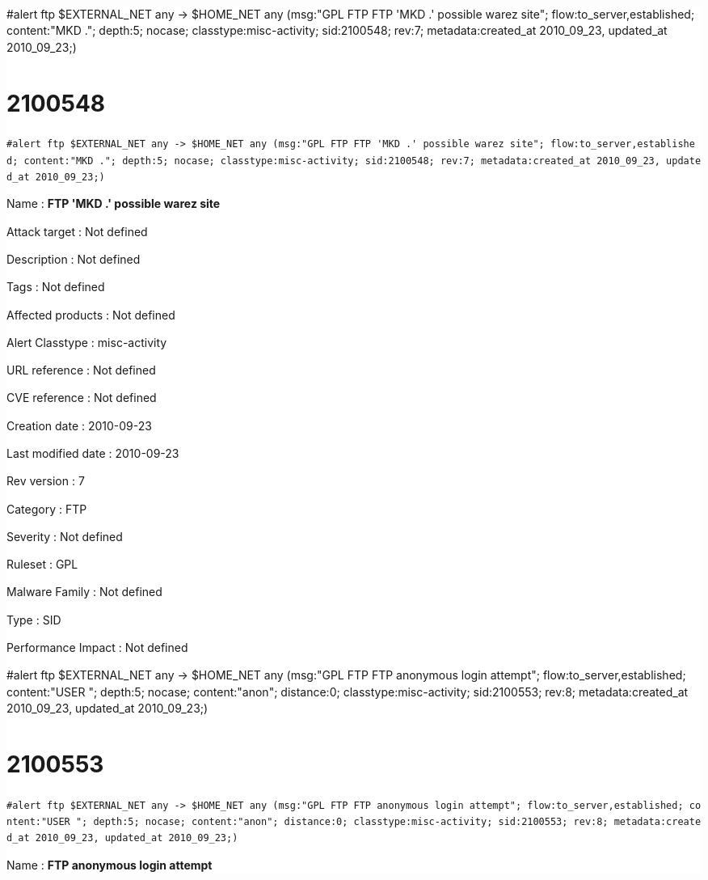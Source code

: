 
#alert ftp $EXTERNAL_NET any -> $HOME_NET any (msg:"GPL FTP FTP 'MKD .' possible warez site"; flow:to_server,established; content:"MKD ."; depth:5; nocase; classtype:misc-activity; sid:2100548; rev:7; metadata:created_at 2010_09_23, updated_at 2010_09_23;)

# 2100548
`#alert ftp $EXTERNAL_NET any -> $HOME_NET any (msg:"GPL FTP FTP 'MKD .' possible warez site"; flow:to_server,established; content:"MKD ."; depth:5; nocase; classtype:misc-activity; sid:2100548; rev:7; metadata:created_at 2010_09_23, updated_at 2010_09_23;)
` 

Name : **FTP 'MKD .' possible warez site** 

Attack target : Not defined

Description : Not defined

Tags : Not defined

Affected products : Not defined

Alert Classtype : misc-activity

URL reference : Not defined

CVE reference : Not defined

Creation date : 2010-09-23

Last modified date : 2010-09-23

Rev version : 7

Category : FTP

Severity : Not defined

Ruleset : GPL

Malware Family : Not defined

Type : SID

Performance Impact : Not defined



#alert ftp $EXTERNAL_NET any -> $HOME_NET any (msg:"GPL FTP FTP anonymous login attempt"; flow:to_server,established; content:"USER "; depth:5; nocase; content:"anon"; distance:0; classtype:misc-activity; sid:2100553; rev:8; metadata:created_at 2010_09_23, updated_at 2010_09_23;)

# 2100553
`#alert ftp $EXTERNAL_NET any -> $HOME_NET any (msg:"GPL FTP FTP anonymous login attempt"; flow:to_server,established; content:"USER "; depth:5; nocase; content:"anon"; distance:0; classtype:misc-activity; sid:2100553; rev:8; metadata:created_at 2010_09_23, updated_at 2010_09_23;)
` 

Name : **FTP anonymous login attempt** 
